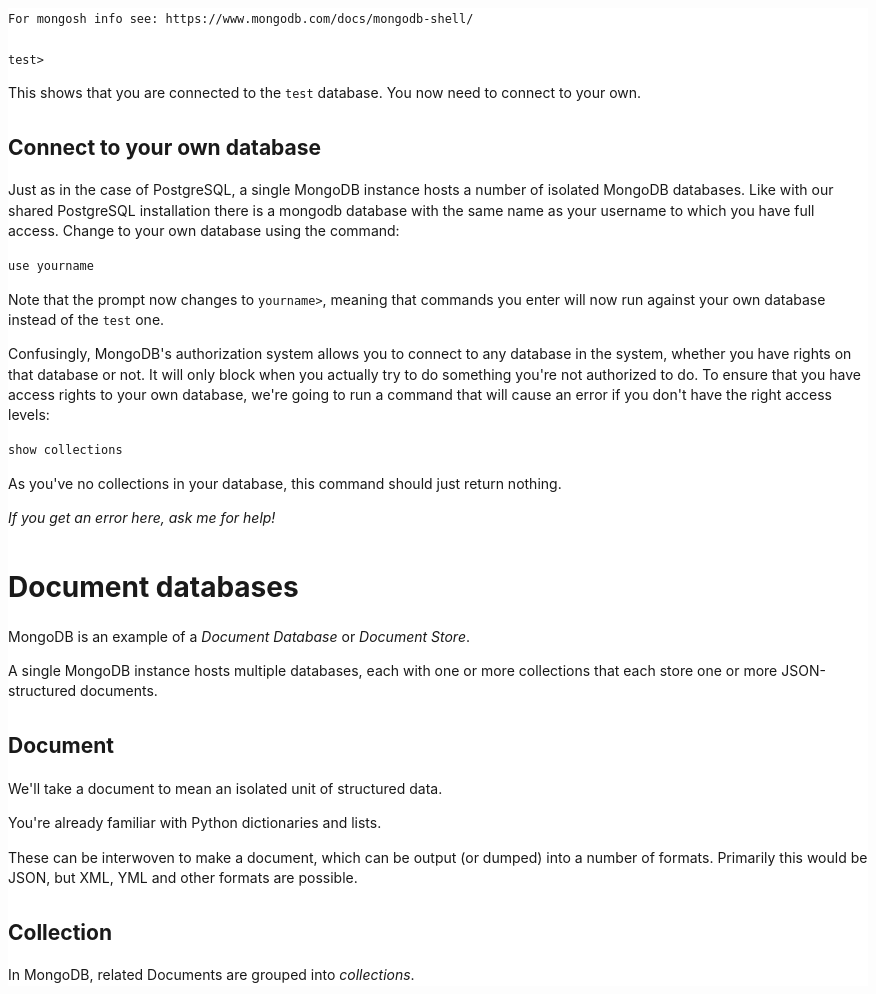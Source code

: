 	For mongosh info see: https://www.mongodb.com/docs/mongodb-shell/

	test> 

This shows that you are connected to the `test` database.
You now need to connect to your own.


## Connect to your own database

Just as in the case of PostgreSQL, a single MongoDB instance hosts a number of isolated MongoDB databases.
Like with our shared PostgreSQL installation there is a mongodb database with the same name as your username to which you have full access.
Change to your own database using the command:

	use yourname
	
Note that the prompt now changes to `yourname>`, meaning that commands you enter will now run against your own database instead of the `test` one.
	
Confusingly, MongoDB's authorization system allows you to connect to any database in the system, whether you have rights on that database or not.
It will only block when you actually try to do something you're not authorized to do.
To ensure that you have access rights to your own database, we're going to run a command that will cause an error if you don't have the right access levels:

	show collections

As you've no collections in your database, this command should just return nothing.

*If you get an error here, ask me for help!*


# Document databases

MongoDB is an example of a *Document Database* or *Document Store*.

A single MongoDB instance hosts multiple databases, each with one or more collections that each store one or more JSON-structured documents.


## Document

We'll take a document to mean an isolated unit of structured data.

You're already familiar with Python dictionaries and lists.

These can be interwoven to make a document, which can be output (or dumped) into a number of formats.
Primarily this would be JSON, but XML, YML and other formats are possible. 


## Collection

In MongoDB, related Documents are grouped into *collections*.
